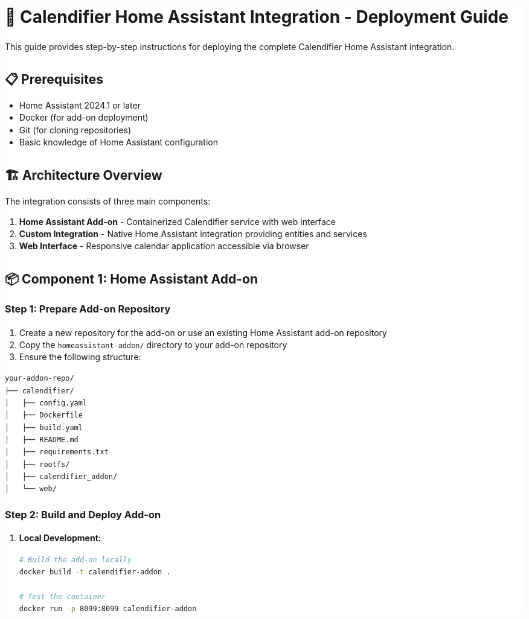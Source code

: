 # 🚀 Calendifier Home Assistant Integration - Deployment Guide

This guide provides step-by-step instructions for deploying the complete Calendifier Home Assistant integration.

## 📋 Prerequisites

- Home Assistant 2024.1 or later
- Docker (for add-on deployment)
- Git (for cloning repositories)
- Basic knowledge of Home Assistant configuration

## 🏗️ Architecture Overview

The integration consists of three main components:

1. **Home Assistant Add-on** - Containerized Calendifier service with web interface
2. **Custom Integration** - Native Home Assistant integration providing entities and services
3. **Web Interface** - Responsive calendar application accessible via browser

## 📦 Component 1: Home Assistant Add-on

### Step 1: Prepare Add-on Repository

1. Create a new repository for the add-on or use an existing Home Assistant add-on repository
2. Copy the `homeassistant-addon/` directory to your add-on repository
3. Ensure the following structure:

```
your-addon-repo/
├── calendifier/
│   ├── config.yaml
│   ├── Dockerfile
│   ├── build.yaml
│   ├── README.md
│   ├── requirements.txt
│   ├── rootfs/
│   ├── calendifier_addon/
│   └── web/
```

### Step 2: Build and Deploy Add-on

1. **Local Development:**
   ```bash
   # Build the add-on locally
   docker build -t calendifier-addon .
   
   # Test the container
   docker run -p 8099:8099 calendifier-addon
   ```
